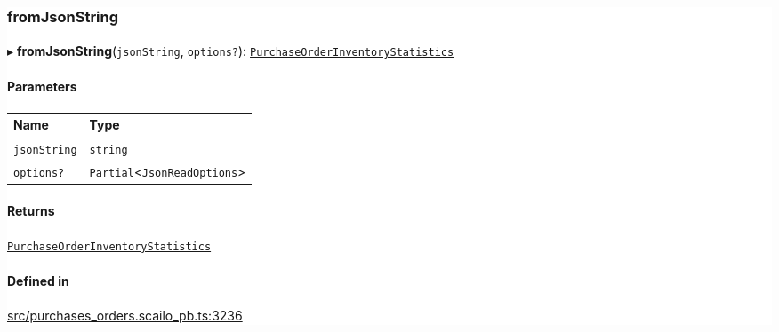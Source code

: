 ### fromJsonString

▸ **fromJsonString**(`jsonString`, `options?`): [`PurchaseOrderInventoryStatistics`](PurchaseOrderInventoryStatistics.md)

#### Parameters

| Name | Type |
| :------ | :------ |
| `jsonString` | `string` |
| `options?` | `Partial`\<`JsonReadOptions`\> |

#### Returns

[`PurchaseOrderInventoryStatistics`](PurchaseOrderInventoryStatistics.md)

#### Defined in

[src/purchases_orders.scailo_pb.ts:3236](https://github.com/scailo/ts-sdk/blob/c10a36b57201dfa5903d4b53efa1e62aa6208936/src/purchases_orders.scailo_pb.ts#L3236)
